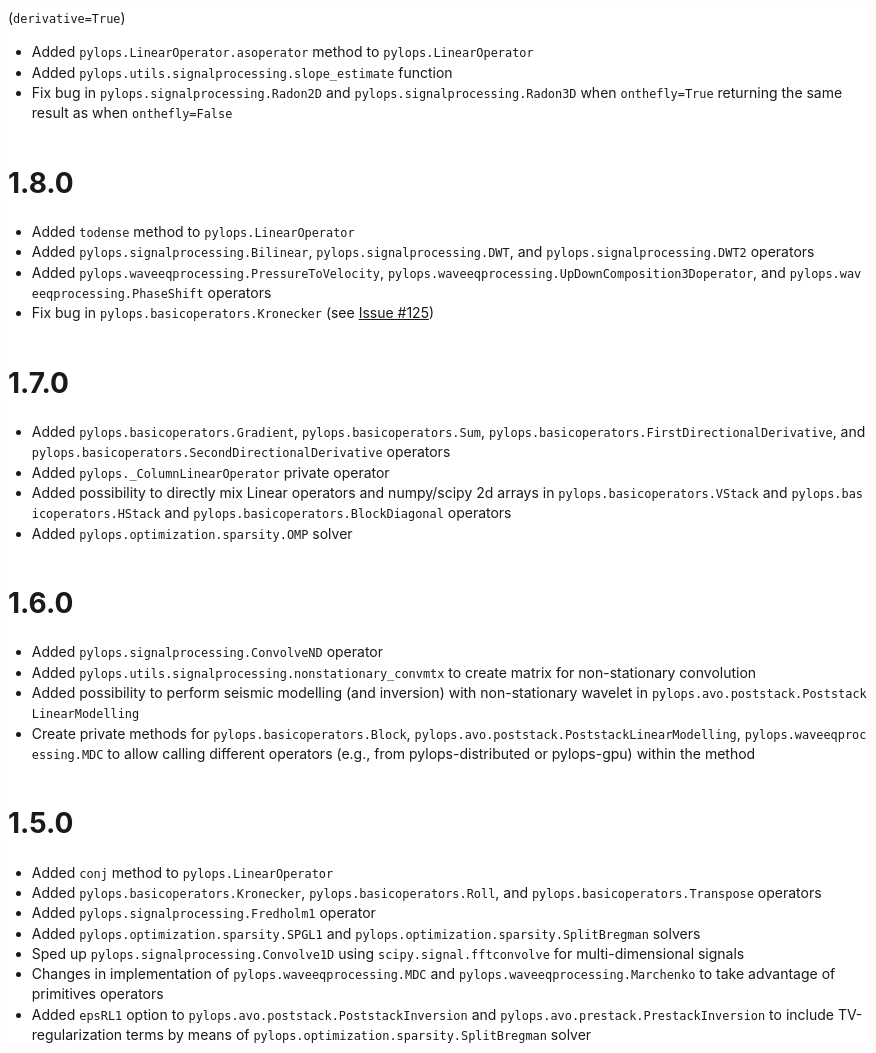   (``derivative=True``)
* Added ``pylops.LinearOperator.asoperator`` method to
  ``pylops.LinearOperator``
* Added ``pylops.utils.signalprocessing.slope_estimate`` function
* Fix bug in ``pylops.signalprocessing.Radon2D`` and
 ``pylops.signalprocessing.Radon3D`` when ``onthefly=True`` returning the
 same result as when ``onthefly=False``

# 1.8.0
* Added ``todense`` method to ``pylops.LinearOperator``
* Added ``pylops.signalprocessing.Bilinear``,
  ``pylops.signalprocessing.DWT``, and
  ``pylops.signalprocessing.DWT2`` operators
* Added ``pylops.waveeqprocessing.PressureToVelocity``,
  ``pylops.waveeqprocessing.UpDownComposition3Doperator``, and
  ``pylops.waveeqprocessing.PhaseShift`` operators
* Fix bug in ``pylops.basicoperators.Kronecker``
  (see [Issue #125](https://github.com/Statoil/pylops/issues/125))

# 1.7.0
* Added ``pylops.basicoperators.Gradient``,
  ``pylops.basicoperators.Sum``,
  ``pylops.basicoperators.FirstDirectionalDerivative``, and
  ``pylops.basicoperators.SecondDirectionalDerivative`` operators
* Added ``pylops._ColumnLinearOperator`` private operator
* Added possibility to directly mix Linear operators and numpy/scipy
  2d arrays in ``pylops.basicoperators.VStack`` and
  ``pylops.basicoperators.HStack`` and
  ``pylops.basicoperators.BlockDiagonal`` operators
* Added ``pylops.optimization.sparsity.OMP`` solver

# 1.6.0
* Added ``pylops.signalprocessing.ConvolveND`` operator
* Added ``pylops.utils.signalprocessing.nonstationary_convmtx`` to create
  matrix for non-stationary convolution
* Added possibility to perform seismic modelling (and inversion) with
  non-stationary wavelet in ``pylops.avo.poststack.PoststackLinearModelling``
* Create private methods for ``pylops.basicoperators.Block``,
  ``pylops.avo.poststack.PoststackLinearModelling``,
  ``pylops.waveeqprocessing.MDC`` to allow calling different operators
  (e.g., from pylops-distributed or pylops-gpu) within the method

# 1.5.0
* Added ``conj`` method to ``pylops.LinearOperator``
* Added ``pylops.basicoperators.Kronecker``,
  ``pylops.basicoperators.Roll``, and
  ``pylops.basicoperators.Transpose`` operators
* Added ``pylops.signalprocessing.Fredholm1`` operator
* Added ``pylops.optimization.sparsity.SPGL1`` and
  ``pylops.optimization.sparsity.SplitBregman`` solvers
* Sped up ``pylops.signalprocessing.Convolve1D`` using
  ``scipy.signal.fftconvolve`` for multi-dimensional signals
* Changes in implementation of ``pylops.waveeqprocessing.MDC`` and
  ``pylops.waveeqprocessing.Marchenko`` to take advantage of primitives
  operators
* Added ``epsRL1`` option to ``pylops.avo.poststack.PoststackInversion``
  and ``pylops.avo.prestack.PrestackInversion`` to include
  TV-regularization terms by means of
  ``pylops.optimization.sparsity.SplitBregman`` solver